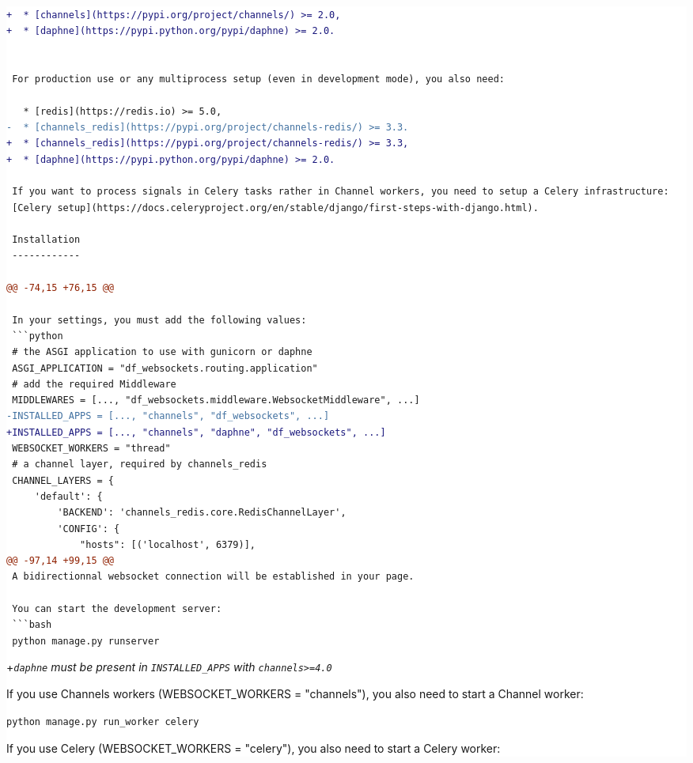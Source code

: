 ```diff
+  * [channels](https://pypi.org/project/channels/) >= 2.0,
+  * [daphne](https://pypi.python.org/pypi/daphne) >= 2.0.
 
 
 For production use or any multiprocess setup (even in development mode), you also need:
 
   * [redis](https://redis.io) >= 5.0,
-  * [channels_redis](https://pypi.org/project/channels-redis/) >= 3.3.
+  * [channels_redis](https://pypi.org/project/channels-redis/) >= 3.3,
+  * [daphne](https://pypi.python.org/pypi/daphne) >= 2.0.
 
 If you want to process signals in Celery tasks rather in Channel workers, you need to setup a Celery infrastructure:
 [Celery setup](https://docs.celeryproject.org/en/stable/django/first-steps-with-django.html).
 
 Installation
 ------------
 
@@ -74,15 +76,15 @@
 
 In your settings, you must add the following values:
 ```python
 # the ASGI application to use with gunicorn or daphne
 ASGI_APPLICATION = "df_websockets.routing.application"
 # add the required Middleware
 MIDDLEWARES = [..., "df_websockets.middleware.WebsocketMiddleware", ...]
-INSTALLED_APPS = [..., "channels", "df_websockets", ...]
+INSTALLED_APPS = [..., "channels", "daphne", "df_websockets", ...]
 WEBSOCKET_WORKERS = "thread"
 # a channel layer, required by channels_redis
 CHANNEL_LAYERS = {
     'default': {
         'BACKEND': 'channels_redis.core.RedisChannelLayer',
         'CONFIG': {
             "hosts": [('localhost', 6379)],
@@ -97,14 +99,15 @@
 A bidirectionnal websocket connection will be established in your page.
 
 You can start the development server:
 ```bash
 python manage.py runserver
 ```
 
+_`daphne` must be present in `INSTALLED_APPS` with `channels>=4.0`_
 
 If you use Channels workers (WEBSOCKET_WORKERS = "channels"), you also need to start a Channel worker:
 ```bash
 python manage.py run_worker celery
 ```
 If you use Celery (WEBSOCKET_WORKERS = "celery"), you also need to start a Celery worker:
 ```bash
```
